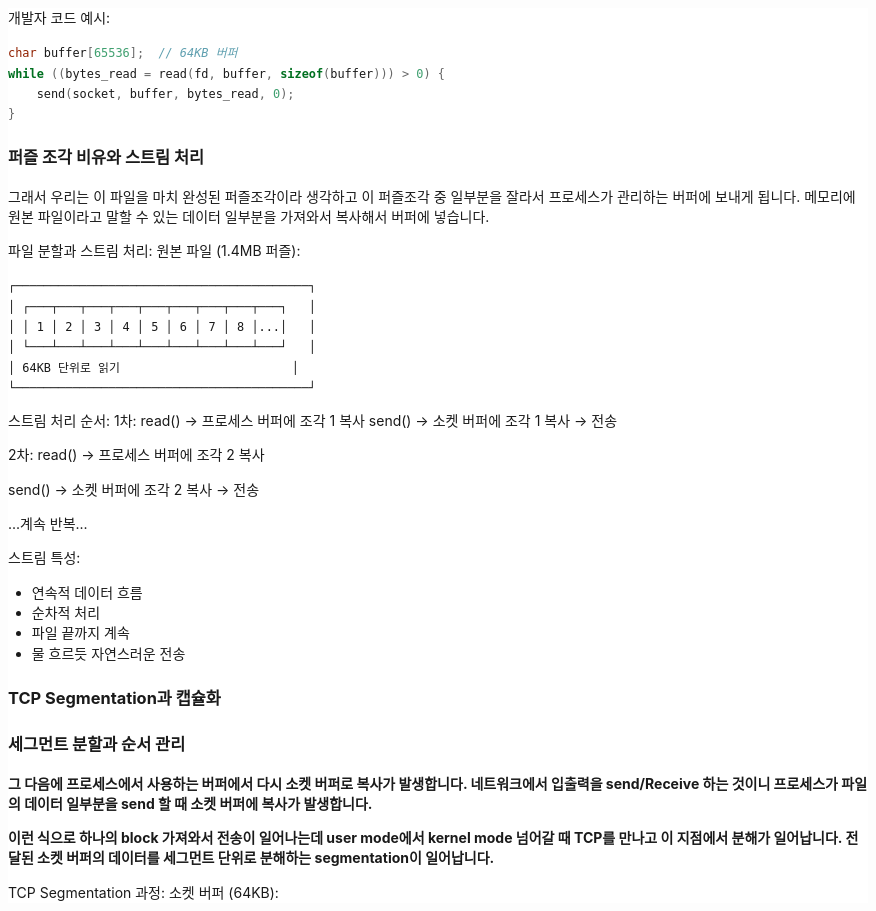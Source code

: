 ```
```

개발자 코드 예시:

```c
char buffer[65536];  // 64KB 버퍼
while ((bytes_read = read(fd, buffer, sizeof(buffer))) > 0) {
    send(socket, buffer, bytes_read, 0);
}

```

### 퍼즐 조각 비유와 스트림 처리

그래서 우리는 이 파일을 마치 완성된 퍼즐조각이라 생각하고 이 퍼즐조각 중 일부분을 잘라서 프로세스가 관리하는 버퍼에 보내게 됩니다. 메모리에 원본 파일이라고 말할 수 있는 데이터 일부분을 가져와서 복사해서 버퍼에 넣습니다.

파일 분할과 스트림 처리:
원본 파일 (1.4MB 퍼즐):

```
┌─────────────────────────────────────────┐
│ ┌───┬───┬───┬───┬───┬───┬───┬───┬───┐   │
│ │ 1 │ 2 │ 3 │ 4 │ 5 │ 6 │ 7 │ 8 │...│   │
│ └───┴───┴───┴───┴───┴───┴───┴───┴───┘   │
│ 64KB 단위로 읽기                        │
└─────────────────────────────────────────┘
```

스트림 처리 순서:
1차: read() → 프로세스 버퍼에 조각 1 복사
send() → 소켓 버퍼에 조각 1 복사 → 전송

2차: read() → 프로세스 버퍼에 조각 2 복사

send() → 소켓 버퍼에 조각 2 복사 → 전송

...계속 반복...

스트림 특성:

- 연속적 데이터 흐름
- 순차적 처리
- 파일 끝까지 계속
- 물 흐르듯 자연스러운 전송

### TCP Segmentation과 캡슐화

### 세그먼트 분할과 순서 관리

**그 다음에 프로세스에서 사용하는 버퍼에서 다시 소켓 버퍼로 복사가 발생합니다. 네트워크에서 입출력을 send/Receive 하는 것이니 프로세스가 파일의 데이터 일부분을 send 할 때 소켓 버퍼에 복사가 발생합니다.**

**이런 식으로 하나의 block 가져와서 전송이 일어나는데 user mode에서 kernel mode 넘어갈 때 TCP를 만나고 이 지점에서 분해가 일어납니다. 전달된 소켓 버퍼의 데이터를 세그먼트 단위로 분해하는 segmentation이 일어납니다.**

TCP Segmentation 과정:
소켓 버퍼 (64KB):
